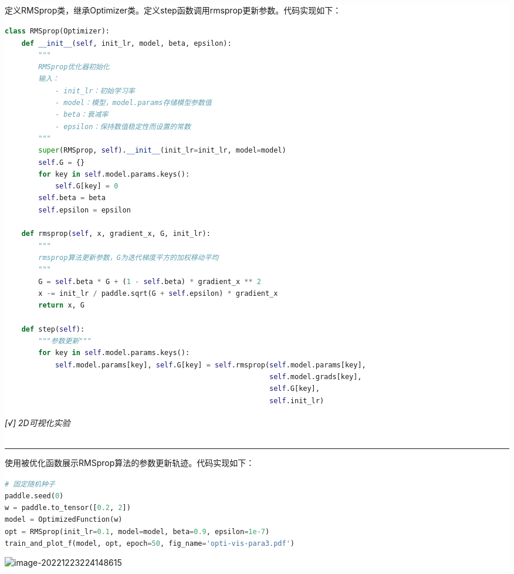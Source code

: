 
定义RMSprop类，继承Optimizer类。定义step函数调用rmsprop更新参数。代码实现如下：

```python
class RMSprop(Optimizer):
    def __init__(self, init_lr, model, beta, epsilon):
        """
        RMSprop优化器初始化
        输入：
            - init_lr：初始学习率
            - model：模型，model.params存储模型参数值
            - beta：衰减率
            - epsilon：保持数值稳定性而设置的常数
        """
        super(RMSprop, self).__init__(init_lr=init_lr, model=model)
        self.G = {}
        for key in self.model.params.keys():
            self.G[key] = 0
        self.beta = beta
        self.epsilon = epsilon

    def rmsprop(self, x, gradient_x, G, init_lr):
        """
        rmsprop算法更新参数，G为迭代梯度平方的加权移动平均
        """
        G = self.beta * G + (1 - self.beta) * gradient_x ** 2
        x -= init_lr / paddle.sqrt(G + self.epsilon) * gradient_x
        return x, G

    def step(self):
        """参数更新"""
        for key in self.model.params.keys():
            self.model.params[key], self.G[key] = self.rmsprop(self.model.params[key], 
                                                               self.model.grads[key],
                                                               self.G[key], 
                                                               self.init_lr)
```



###### [√] 2D可视化实验

---

使用被优化函数展示RMSprop算法的参数更新轨迹。代码实现如下：

```python
# 固定随机种子
paddle.seed(0)
w = paddle.to_tensor([0.2, 2])
model = OptimizedFunction(w)
opt = RMSprop(init_lr=0.1, model=model, beta=0.9, epsilon=1e-7)
train_and_plot_f(model, opt, epoch=50, fig_name='opti-vis-para3.pdf')
```

![image-20221223224148615](https://cdn.jsdelivr.net/gh/Alec-97/alec-s-images-cloud/img/202212252312473.png)
